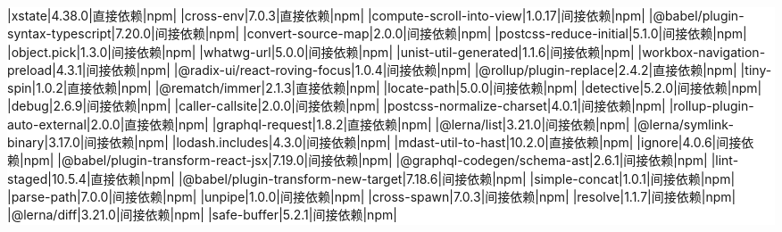 |xstate|4.38.0|直接依赖|npm|
|cross-env|7.0.3|直接依赖|npm|
|compute-scroll-into-view|1.0.17|间接依赖|npm|
|@babel/plugin-syntax-typescript|7.20.0|间接依赖|npm|
|convert-source-map|2.0.0|间接依赖|npm|
|postcss-reduce-initial|5.1.0|间接依赖|npm|
|object.pick|1.3.0|间接依赖|npm|
|whatwg-url|5.0.0|间接依赖|npm|
|unist-util-generated|1.1.6|间接依赖|npm|
|workbox-navigation-preload|4.3.1|间接依赖|npm|
|@radix-ui/react-roving-focus|1.0.4|间接依赖|npm|
|@rollup/plugin-replace|2.4.2|直接依赖|npm|
|tiny-spin|1.0.2|直接依赖|npm|
|@rematch/immer|2.1.3|直接依赖|npm|
|locate-path|5.0.0|间接依赖|npm|
|detective|5.2.0|间接依赖|npm|
|debug|2.6.9|间接依赖|npm|
|caller-callsite|2.0.0|间接依赖|npm|
|postcss-normalize-charset|4.0.1|间接依赖|npm|
|rollup-plugin-auto-external|2.0.0|直接依赖|npm|
|graphql-request|1.8.2|直接依赖|npm|
|@lerna/list|3.21.0|间接依赖|npm|
|@lerna/symlink-binary|3.17.0|间接依赖|npm|
|lodash.includes|4.3.0|间接依赖|npm|
|mdast-util-to-hast|10.2.0|直接依赖|npm|
|ignore|4.0.6|间接依赖|npm|
|@babel/plugin-transform-react-jsx|7.19.0|间接依赖|npm|
|@graphql-codegen/schema-ast|2.6.1|间接依赖|npm|
|lint-staged|10.5.4|直接依赖|npm|
|@babel/plugin-transform-new-target|7.18.6|间接依赖|npm|
|simple-concat|1.0.1|间接依赖|npm|
|parse-path|7.0.0|间接依赖|npm|
|unpipe|1.0.0|间接依赖|npm|
|cross-spawn|7.0.3|间接依赖|npm|
|resolve|1.1.7|间接依赖|npm|
|@lerna/diff|3.21.0|间接依赖|npm|
|safe-buffer|5.2.1|间接依赖|npm|